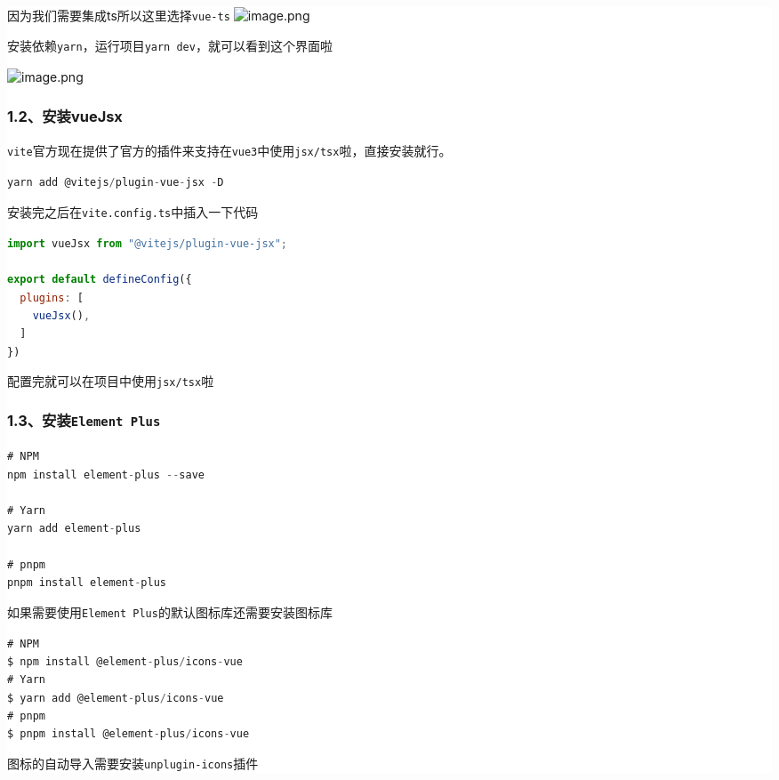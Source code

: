 因为我们需要集成ts所以这里选择`vue-ts`
![image.png](https://p9-juejin.byteimg.com/tos-cn-i-k3u1fbpfcp/dbbe178d02094b02985fe6371e1f363d~tplv-k3u1fbpfcp-watermark.image?)


安装依赖`yarn`，运行项目`yarn dev`，就可以看到这个界面啦

![image.png](https://p6-juejin.byteimg.com/tos-cn-i-k3u1fbpfcp/fee80ca49b5f47e5ba358005de60f600~tplv-k3u1fbpfcp-watermark.image?)


### 1.2、安装vueJsx

`vite`官方现在提供了官方的插件来支持在`vue3`中使用`jsx/tsx`啦，直接安装就行。

```js
yarn add @vitejs/plugin-vue-jsx -D
```

安装完之后在`vite.config.ts`中插入一下代码

```js
import vueJsx from "@vitejs/plugin-vue-jsx";

export default defineConfig({
  plugins: [
    vueJsx(),
  ]
})

```

配置完就可以在项目中使用`jsx/tsx`啦

### 1.3、安装`Element Plus`

```js
# NPM
npm install element-plus --save

# Yarn
yarn add element-plus

# pnpm
pnpm install element-plus
```

如果需要使用`Element Plus`的默认图标库还需要安装图标库

```js
# NPM
$ npm install @element-plus/icons-vue
# Yarn
$ yarn add @element-plus/icons-vue
# pnpm
$ pnpm install @element-plus/icons-vue
```

图标的自动导入需要安装`unplugin-icons`插件
